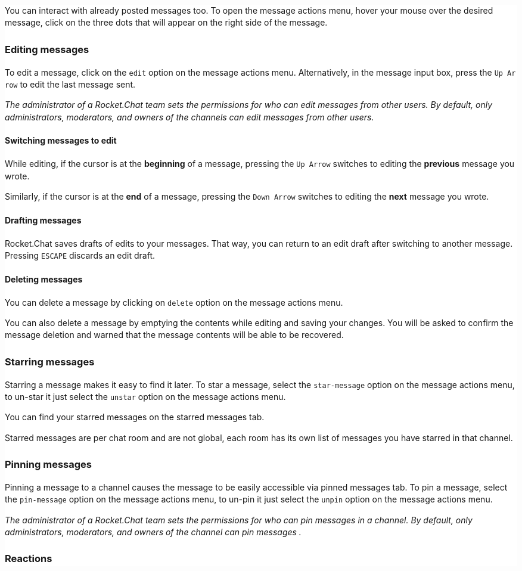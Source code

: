 You can interact with already posted messages too. To open the message actions menu, hover your mouse over the desired message, click on the three dots that will appear on the right side of the message.

### Editing messages

To edit a message, click on the `edit` option on the message actions menu. Alternatively, in the message input box, press the `Up Arrow` to edit the last message sent.

_The administrator of a Rocket.Chat team sets the permissions for who can edit messages from other users. By default, only administrators, moderators, and owners of the channels can edit messages from other users._

#### Switching messages to edit

While editing, if the cursor is at the **beginning** of a message, pressing the `Up Arrow` switches to editing the **previous** message you wrote.

Similarly, if the cursor is at the **end** of a message, pressing the `Down Arrow` switches to editing the **next** message you wrote.

#### Drafting messages

Rocket.Chat saves drafts of edits to your messages. That way, you can return to an edit draft after switching to another message. Pressing `ESCAPE` discards an edit draft.

#### Deleting messages

You can delete a message by clicking on `delete` option on the message actions menu.

You can also delete a message by emptying the contents while editing and saving your changes. You will be asked to confirm the message deletion and warned that the message contents will be able to be recovered.

### Starring messages

Starring a message makes it easy to find it later. To star a message, select the `star-message` option on the message actions menu, to un-star it just select the `unstar` option on the message actions menu.

You can find your starred messages on the starred messages tab. 

Starred messages are per chat room and are not global, each room has its own list of messages you have starred in that channel.

### Pinning messages

Pinning a message to a channel causes the message to be easily accessible via pinned messages tab.   To pin a message, select the `pin-message` option on the message actions menu, to un-pin it just select the `unpin` option on the message actions menu.

_The administrator of a Rocket.Chat team sets the permissions for who can pin messages in a channel. By default, only administrators, moderators, and owners of the channel can pin messages ._

### Reactions
